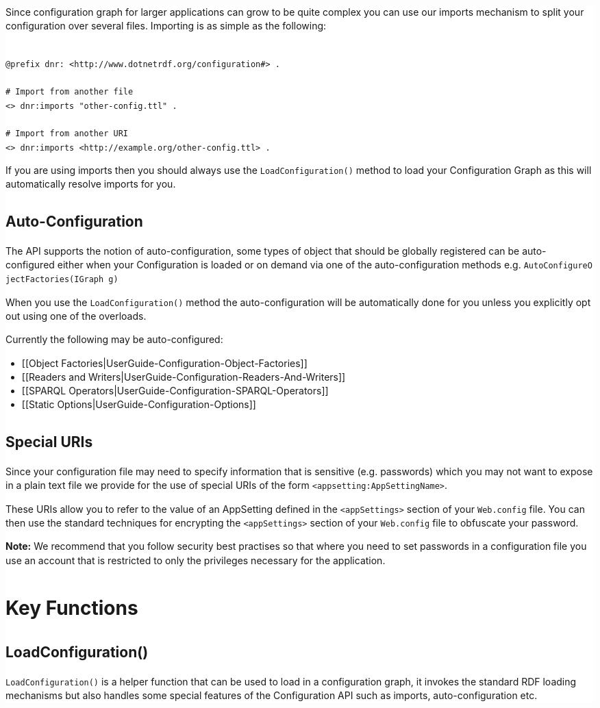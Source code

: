 Since configuration graph for larger applications can grow to be quite complex you can use our imports mechanism to split your configuration over several files.  Importing is as simple as the following:

```turtle

@prefix dnr: <http://www.dotnetrdf.org/configuration#> .

# Import from another file
<> dnr:imports "other-config.ttl" .

# Import from another URI
<> dnr:imports <http://example.org/other-config.ttl> .
```

If you are using imports then you should always use the `LoadConfiguration()` method to load your Configuration Graph as this will automatically resolve imports for you.

## Auto-Configuration 

The API supports the notion of auto-configuration, some types of object that should be globally registered can be auto-configured either when your Configuration is loaded or on demand via one of the auto-configuration methods e.g. `AutoConfigureOjectFactories(IGraph g)`

When you use the `LoadConfiguration()` method the auto-configuration will be automatically done for you unless you explicitly opt out using one of the overloads.

Currently the following may be auto-configured:

* [[Object Factories|UserGuide-Configuration-Object-Factories]]
* [[Readers and Writers|UserGuide-Configuration-Readers-And-Writers]]
* [[SPARQL Operators|UserGuide-Configuration-SPARQL-Operators]]
* [[Static Options|UserGuide-Configuration-Options]]

## Special URIs 

Since your configuration file may need to specify information that is sensitive (e.g. passwords) which you may not want to expose in a plain text file we provide for the use of special URIs of the form `<appsetting:AppSettingName>`.

These URIs allow you to refer to the value of an AppSetting defined in the `<appSettings>` section of your `Web.config` file. You can then use the standard techniques for encrypting the `<appSettings>` section of your `Web.config` file to obfuscate your password.

**Note:** We recommend that you follow security best practises so that where you need to set passwords in a configuration file you use an account that is restricted to only the privileges necessary for the application.

# Key Functions 

## LoadConfiguration() 

`LoadConfiguration()` is a helper function that can be used to load in a configuration graph, it invokes the standard RDF loading mechanisms but also handles some special features of the Configuration API such as imports, auto-configuration etc.
